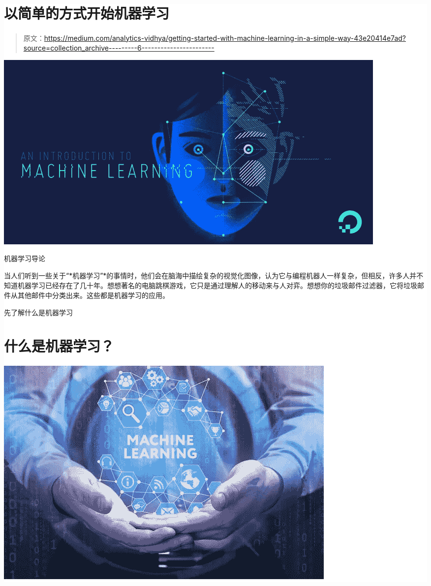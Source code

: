 # 以简单的方式开始机器学习

> 原文：<https://medium.com/analytics-vidhya/getting-started-with-machine-learning-in-a-simple-way-43e20414e7ad?source=collection_archive---------6----------------------->

![](img/d7f8de18f064a365baefb6f119f652f9.png)

机器学习导论

当人们听到一些关于“*机器学习”*的事情时，他们会在脑海中描绘复杂的视觉化图像，认为它与编程机器人一样复杂，但相反，许多人并不知道机器学习已经存在了几十年。想想著名的电脑跳棋游戏，它只是通过理解人的移动来与人对弈。想想你的垃圾邮件过滤器，它将垃圾邮件从其他邮件中分类出来。这些都是机器学习的应用。

先了解什么是机器学习

# 什么是机器学习？

![](img/1712462d4f74958ff49750c9ab873c5e.png)
